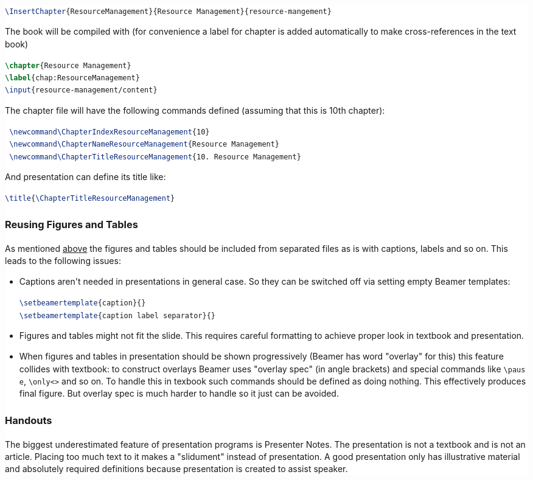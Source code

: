 ```latex
\InsertChapter{ResourceManagement}{Resource Management}{resource-mangement}
```

The book will be compiled with (for convenience a label for chapter is
added automatically to make cross-references in the text book)

```latex
\chapter{Resource Management}
\label{chap:ResourceManagement}
\input{resource-management/content}
```

The chapter file will have the following commands defined (assuming
that this is 10th chapter):

```latex
 \newcommand\ChapterIndexResourceManagement{10}
 \newcommand\ChapterNameResourceManagement{Resource Management}
 \newcommand\ChapterTitleResourceManagement{10. Resource Management}
```

And presentation can define its title like:

```latex
\title{\ChapterTitleResourceManagement}
```

### Reusing Figures and Tables

As mentioned [above](#organizing-document) the figures and tables
should be included from separated files as is with captions, labels
and so on. This leads to the following issues:

* Captions aren't needed in presentations in general case. So they can
  be switched off via setting empty Beamer templates:

  ```latex
  \setbeamertemplate{caption}{}
  \setbeamertemplate{caption label separator}{}
  ```

* Figures and tables might not fit the slide. This requires careful
  formatting to achieve proper look in textbook and presentation.

* When figures and tables in presentation should be shown
  progressively (Beamer has word "overlay" for this) this feature
  collides with textbook: to construct overlays Beamer uses "overlay
  spec" (in angle brackets) and special commands like `\pause`,
  `\only<>` and so on. To handle this in texbook such commands should
  be defined as doing nothing. This effectively produces final
  figure. But overlay spec is much harder to handle so it just can be
  avoided.

### Handouts

The biggest underestimated feature of presentation programs is Presenter
Notes. The presentation is not a textbook and is not an
article. Placing too much text to it makes a "slidument" instead of
presentation. A good presentation only has illustrative material and
absolutely required definitions because presentation is created to
assist speaker.
